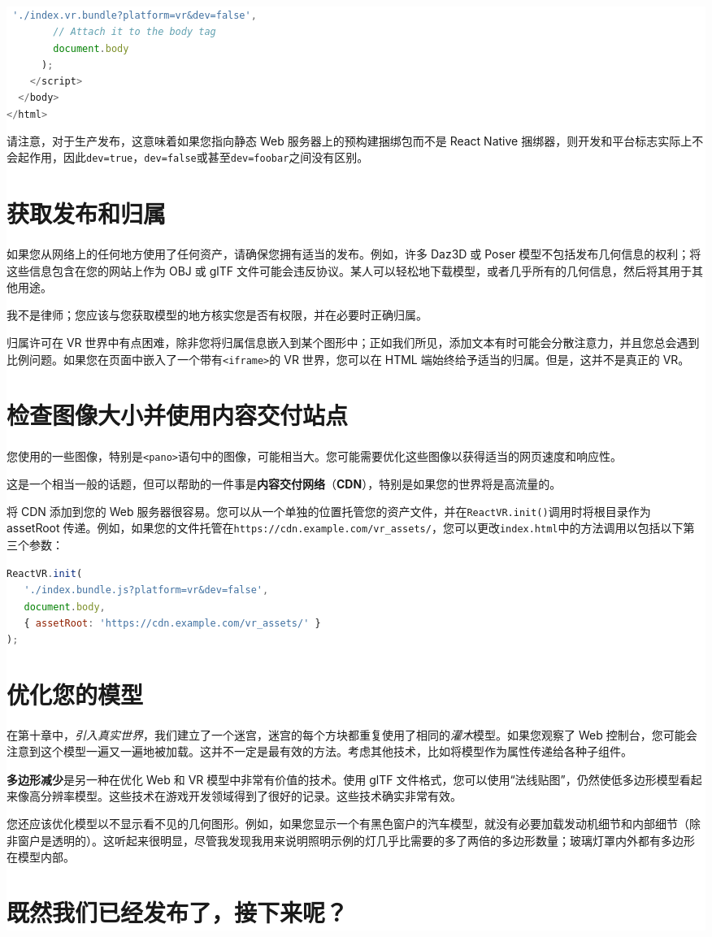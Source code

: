 ```jsx
 './index.vr.bundle?platform=vr&dev=false',
        // Attach it to the body tag
        document.body
      );
    </script>
  </body>
</html>
```

请注意，对于生产发布，这意味着如果您指向静态 Web 服务器上的预构建捆绑包而不是 React Native 捆绑器，则开发和平台标志实际上不会起作用，因此`dev=true`，`dev=false`或甚至`dev=foobar`之间没有区别。

# 获取发布和归属

如果您从网络上的任何地方使用了任何资产，请确保您拥有适当的发布。例如，许多 Daz3D 或 Poser 模型不包括发布几何信息的权利；将这些信息包含在您的网站上作为 OBJ 或 glTF 文件可能会违反协议。某人可以轻松地下载模型，或者几乎所有的几何信息，然后将其用于其他用途。

我不是律师；您应该与您获取模型的地方核实您是否有权限，并在必要时正确归属。

归属许可在 VR 世界中有点困难，除非您将归属信息嵌入到某个图形中；正如我们所见，添加文本有时可能会分散注意力，并且您总会遇到比例问题。如果您在页面中嵌入了一个带有`<iframe>`的 VR 世界，您可以在 HTML 端始终给予适当的归属。但是，这并不是真正的 VR。

# 检查图像大小并使用内容交付站点

您使用的一些图像，特别是`<pano>`语句中的图像，可能相当大。您可能需要优化这些图像以获得适当的网页速度和响应性。

这是一个相当一般的话题，但可以帮助的一件事是**内容交付网络**（**CDN**），特别是如果您的世界将是高流量的。

将 CDN 添加到您的 Web 服务器很容易。您可以从一个单独的位置托管您的资产文件，并在`ReactVR.init()`调用时将根目录作为 assetRoot 传递。例如，如果您的文件托管在`https://cdn.example.com/vr_assets/`，您可以更改`index.html`中的方法调用以包括以下第三个参数：

```jsx
ReactVR.init(
   './index.bundle.js?platform=vr&dev=false',
   document.body,
   { assetRoot: 'https://cdn.example.com/vr_assets/' }
);
```

# 优化您的模型

在第十章中，*引入真实世界*，我们建立了一个迷宫，迷宫的每个方块都重复使用了相同的*灌木*模型。如果您观察了 Web 控制台，您可能会注意到这个模型一遍又一遍地被加载。这并不一定是最有效的方法。考虑其他技术，比如将模型作为属性传递给各种子组件。

**多边形减少**是另一种在优化 Web 和 VR 模型中非常有价值的技术。使用 glTF 文件格式，您可以使用“法线贴图”，仍然使低多边形模型看起来像高分辨率模型。这些技术在游戏开发领域得到了很好的记录。这些技术确实非常有效。

您还应该优化模型以不显示看不见的几何图形。例如，如果您显示一个有黑色窗户的汽车模型，就没有必要加载发动机细节和内部细节（除非窗户是透明的）。这听起来很明显，尽管我发现我用来说明照明示例的灯几乎比需要的多了两倍的多边形数量；玻璃灯罩内外都有多边形在模型内部。

# 既然我们已经发布了，接下来呢？
